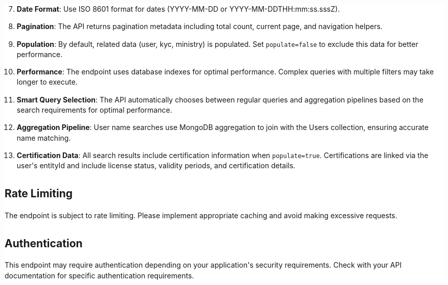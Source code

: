 7. **Date Format**: Use ISO 8601 format for dates (YYYY-MM-DD or YYYY-MM-DDTHH:mm:ss.sssZ).

8. **Pagination**: The API returns pagination metadata including total count, current page, and navigation helpers.

9. **Population**: By default, related data (user, kyc, ministry) is populated. Set `populate=false` to exclude this data for better performance.

10. **Performance**: The endpoint uses database indexes for optimal performance. Complex queries with multiple filters may take longer to execute.

11. **Smart Query Selection**: The API automatically chooses between regular queries and aggregation pipelines based on the search requirements for optimal performance.

12. **Aggregation Pipeline**: User name searches use MongoDB aggregation to join with the Users collection, ensuring accurate name matching.

13. **Certification Data**: All search results include certification information when `populate=true`. Certifications are linked via the user's entityId and include license status, validity periods, and certification details.

## Rate Limiting

The endpoint is subject to rate limiting. Please implement appropriate caching and avoid making excessive requests.

## Authentication

This endpoint may require authentication depending on your application's security requirements. Check with your API documentation for specific authentication requirements. 